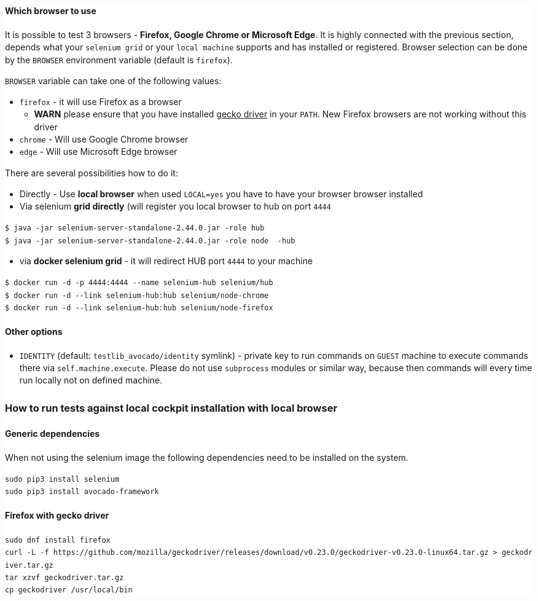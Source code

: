 #### Which browser to use
It is possible to test 3 browsers - **Firefox, Google Chrome or Microsoft Edge**.
It is highly connected with the previous section, depends what your `selenium grid` or your `local machine` supports and has installed or registered.
Browser selection can be done by the ``BROWSER`` environment variable (default is ``firefox``).

``BROWSER`` variable can take one of the following values:
 - ``firefox`` - it will use Firefox as a browser
   - **WARN** please ensure that you have installed [gecko driver](https://github.com/mozilla/geckodriver) in your ``PATH``.
  New Firefox browsers are not working without this driver
 - ``chrome`` - Will use Google Chrome browser
 - ``edge`` - Will use Microsoft Edge browser

There are several possibilities how to do it:
 - Directly - Use **local browser** when used ``LOCAL=yes`` you have to have your browser browser installed
 - Via selenium **grid directly** (will register you local browser to hub on port ``4444``
```
$ java -jar selenium-server-standalone-2.44.0.jar -role hub
$ java -jar selenium-server-standalone-2.44.0.jar -role node  -hub
```
 - via **docker selenium grid** - it will redirect HUB port ``4444`` to your machine
```
$ docker run -d -p 4444:4444 --name selenium-hub selenium/hub
$ docker run -d --link selenium-hub:hub selenium/node-chrome
$ docker run -d --link selenium-hub:hub selenium/node-firefox
```

#### Other options
 - ``IDENTITY`` (default: ``testlib_avocado/identity`` symlink) - private key to run commands on ``GUEST`` machine to execute commands there via ``self.machine.execute``. Please do not use ``subprocess`` modules or similar way, because then commands will every time run locally not on defined machine.

### How to run tests against local cockpit installation with local browser

#### Generic dependencies
When not using the selenium image the following dependencies need to be installed on the system.
```
sudo pip3 install selenium
sudo pip3 install avocado-framework
```

#### Firefox with gecko driver
```
sudo dnf install firefox
curl -L -f https://github.com/mozilla/geckodriver/releases/download/v0.23.0/geckodriver-v0.23.0-linux64.tar.gz > geckodriver.tar.gz
tar xzvf geckodriver.tar.gz
cp geckodriver /usr/local/bin
```

